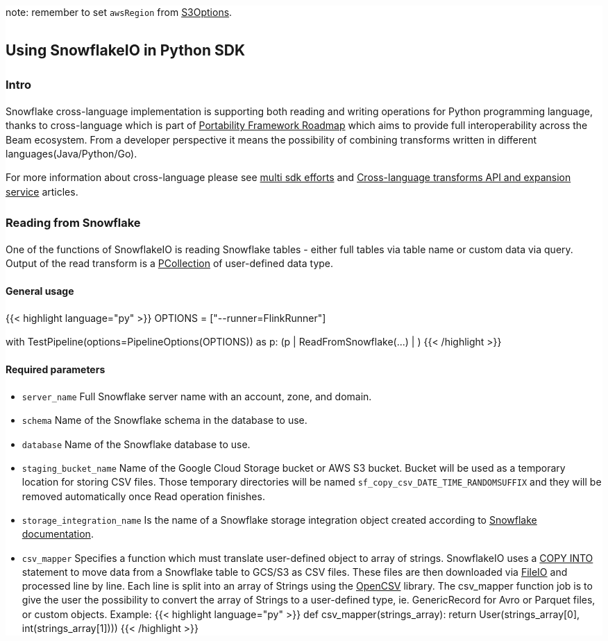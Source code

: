 note: remember to set `awsRegion` from [S3Options](https://beam.apache.org/releases/javadoc/current/org/apache/beam/sdk/io/aws/options/S3Options.html).

## Using SnowflakeIO in Python SDK

### Intro

Snowflake cross-language implementation is supporting both reading and writing operations for Python programming language, thanks to
cross-language which is part of [Portability Framework Roadmap](https://beam.apache.org/roadmap/portability/) which aims to provide full interoperability
across the Beam ecosystem. From a developer perspective it means the possibility of combining transforms written in different languages(Java/Python/Go).

For more information about cross-language please see [multi sdk efforts](https://beam.apache.org/roadmap/connectors-multi-sdk/)
and [Cross-language transforms API and expansion service](https://beam.apache.org/roadmap/connectors-multi-sdk/#cross-language-transforms-api-and-expansion-service) articles.

### Reading from Snowflake

One of the functions of SnowflakeIO is reading Snowflake tables - either full tables via table name or custom data via query. Output of the read transform is a [PCollection](https://beam.apache.org/releases/pydoc/current/apache_beam.pvalue.html#apache_beam.pvalue.PCollection) of user-defined data type.

#### General usage

{{< highlight language="py" >}}
OPTIONS = ["--runner=FlinkRunner"]

with TestPipeline(options=PipelineOptions(OPTIONS)) as p:
(p
| ReadFromSnowflake(...)
| <FURTHER TRANSFORMS>)
{{< /highlight >}}

#### Required parameters

- `server_name` Full Snowflake server name with an account, zone, and domain.

- `schema` Name of the Snowflake schema in the database to use.

- `database` Name of the Snowflake database to use.

- `staging_bucket_name` Name of the Google Cloud Storage bucket or AWS S3 bucket. Bucket will be used as a temporary location for storing CSV files. Those temporary directories will be named `sf_copy_csv_DATE_TIME_RANDOMSUFFIX` and they will be removed automatically once Read operation finishes.

- `storage_integration_name` Is the name of a Snowflake storage integration object created according to [Snowflake documentation](https://docs.snowflake.net/manuals/sql-reference/sql/create-storage-integration.html).

- `csv_mapper` Specifies a function which must translate user-defined object to array of strings. SnowflakeIO uses a [COPY INTO <location>](https://docs.snowflake.net/manuals/sql-reference/sql/copy-into-location.html) statement to move data from a Snowflake table to GCS/S3 as CSV files. These files are then downloaded via [FileIO](https://beam.apache.org/releases/javadoc/current/index.html?org/apache/beam/sdk/io/FileIO.html) and processed line by line. Each line is split into an array of Strings using the [OpenCSV](http://opencsv.sourceforge.net/) library. The csv_mapper function job is to give the user the possibility to convert the array of Strings to a user-defined type, ie. GenericRecord for Avro or Parquet files, or custom objects.
  Example:
  {{< highlight language="py" >}}
  def csv_mapper(strings_array):
  return User(strings_array[0], int(strings_array[1])))
  {{< /highlight >}}